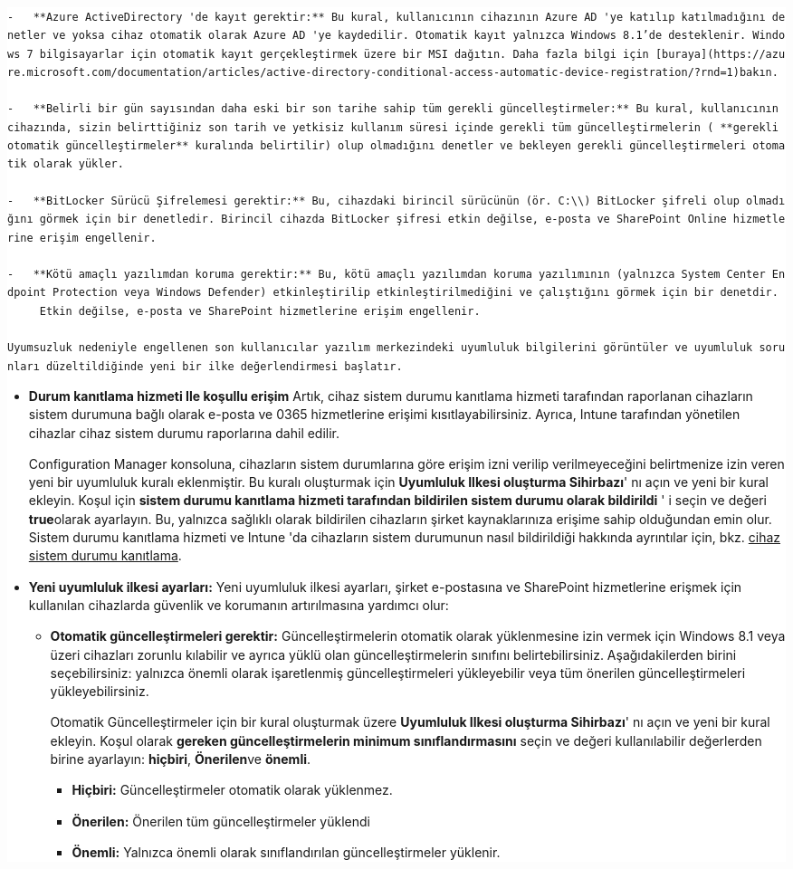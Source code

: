     -   **Azure ActiveDirectory 'de kayıt gerektir:** Bu kural, kullanıcının cihazının Azure AD 'ye katılıp katılmadığını denetler ve yoksa cihaz otomatik olarak Azure AD 'ye kaydedilir. Otomatik kayıt yalnızca Windows 8.1’de desteklenir. Windows 7 bilgisayarlar için otomatik kayıt gerçekleştirmek üzere bir MSI dağıtın. Daha fazla bilgi için [buraya](https://azure.microsoft.com/documentation/articles/active-directory-conditional-access-automatic-device-registration/?rnd=1)bakın.  

    -   **Belirli bir gün sayısından daha eski bir son tarihe sahip tüm gerekli güncelleştirmeler:** Bu kural, kullanıcının cihazında, sizin belirttiğiniz son tarih ve yetkisiz kullanım süresi içinde gerekli tüm güncelleştirmelerin ( **gerekli otomatik güncelleştirmeler** kuralında belirtilir) olup olmadığını denetler ve bekleyen gerekli güncelleştirmeleri otomatik olarak yükler.  

    -   **BitLocker Sürücü Şifrelemesi gerektir:** Bu, cihazdaki birincil sürücünün (ör. C:\\) BitLocker şifreli olup olmadığını görmek için bir denetledir. Birincil cihazda BitLocker şifresi etkin değilse, e-posta ve SharePoint Online hizmetlerine erişim engellenir.  

    -   **Kötü amaçlı yazılımdan koruma gerektir:** Bu, kötü amaçlı yazılımdan koruma yazılımının (yalnızca System Center Endpoint Protection veya Windows Defender) etkinleştirilip etkinleştirilmediğini ve çalıştığını görmek için bir denetdir.  
         Etkin değilse, e-posta ve SharePoint hizmetlerine erişim engellenir.  

    Uyumsuzluk nedeniyle engellenen son kullanıcılar yazılım merkezindeki uyumluluk bilgilerini görüntüler ve uyumluluk sorunları düzeltildiğinde yeni bir ilke değerlendirmesi başlatır.  

-   **Durum kanıtlama hizmeti Ile koşullu erişim** Artık, cihaz sistem durumu kanıtlama hizmeti tarafından raporlanan cihazların sistem durumuna bağlı olarak e-posta ve 0365 hizmetlerine erişimi kısıtlayabilirsiniz.  Ayrıca, Intune tarafından yönetilen cihazlar cihaz sistem durumu raporlarına dahil edilir.  

    Configuration Manager konsoluna, cihazların sistem durumlarına göre erişim izni verilip verilmeyeceğini belirtmenize izin veren yeni bir uyumluluk kuralı eklenmiştir.  Bu kuralı oluşturmak için **Uyumluluk Ilkesi oluşturma Sihirbazı**' nı açın ve yeni bir kural ekleyin.  Koşul için **sistem durumu kanıtlama hizmeti tarafından bildirilen sistem durumu olarak bildirildi** ' i seçin ve değeri **true**olarak ayarlayın.  Bu, yalnızca sağlıklı olarak bildirilen cihazların şirket kaynaklarınıza erişime sahip olduğundan emin olur. Sistem durumu kanıtlama hizmeti ve Intune 'da cihazların sistem durumunun nasıl bildirildiği hakkında ayrıntılar için, bkz. [cihaz sistem durumu kanıtlama](capabilities-in-technical-preview-1512.md#bkmk_devicehealth).  

-   **Yeni uyumluluk ilkesi ayarları:** Yeni uyumluluk ilkesi ayarları, şirket e-postasına ve SharePoint hizmetlerine erişmek için kullanılan cihazlarda güvenlik ve korumanın artırılmasına yardımcı olur:  

    -   **Otomatik güncelleştirmeleri gerektir:** Güncelleştirmelerin otomatik olarak yüklenmesine izin vermek için Windows 8.1 veya üzeri cihazları zorunlu kılabilir ve ayrıca yüklü olan güncelleştirmelerin sınıfını belirtebilirsiniz.  Aşağıdakilerden birini seçebilirsiniz: yalnızca önemli olarak işaretlenmiş güncelleştirmeleri yükleyebilir veya tüm önerilen güncelleştirmeleri yükleyebilirsiniz.  

         Otomatik Güncelleştirmeler için bir kural oluşturmak üzere **Uyumluluk Ilkesi oluşturma Sihirbazı**' nı açın ve yeni bir kural ekleyin.  Koşul olarak **gereken güncelleştirmelerin minimum sınıflandırmasını** seçin ve değeri kullanılabilir değerlerden birine ayarlayın: **hiçbiri**, **Önerilen**ve **önemli**.  

        -   **Hiçbiri:** Güncelleştirmeler otomatik olarak yüklenmez.  

        -   **Önerilen:** Önerilen tüm güncelleştirmeler yüklendi  

        -   **Önemli:** Yalnızca önemli olarak sınıflandırılan güncelleştirmeler yüklenir.  
